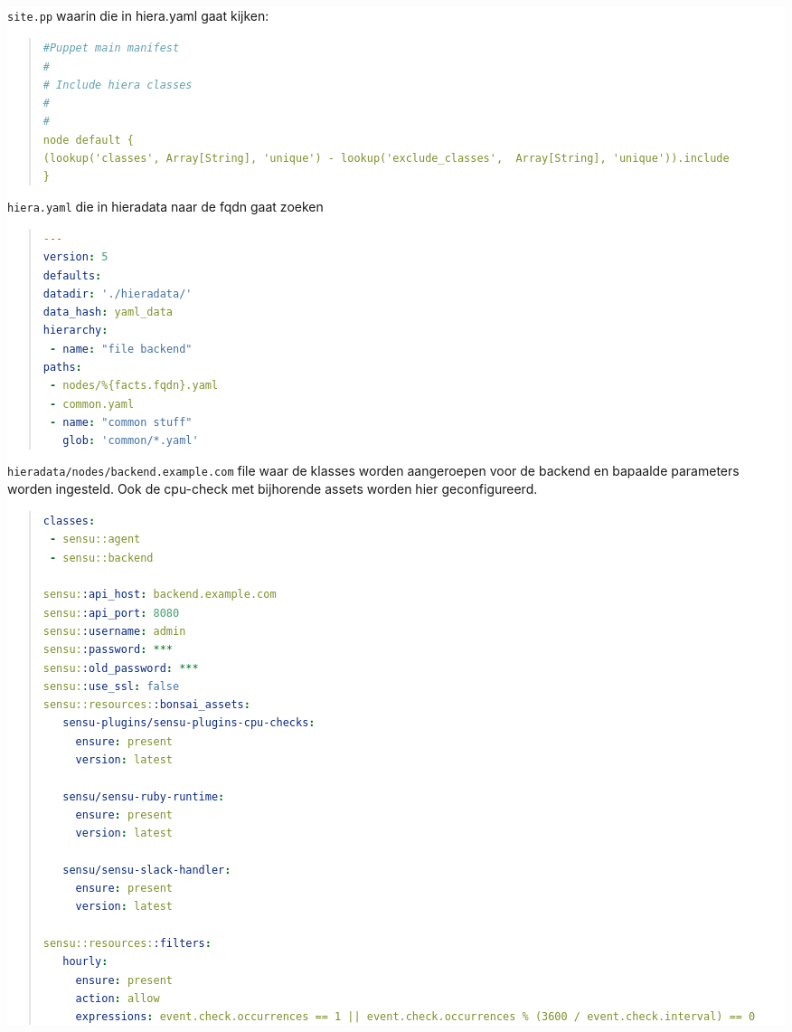 `site.pp` waarin die in hiera.yaml gaat kijken:

> ```yaml
> #Puppet main manifest
> #
> # Include hiera classes
> #
> #
> node default {
> (lookup('classes', Array[String], 'unique') - lookup('exclude_classes',  Array[String], 'unique')).include
> }
> ```

 `hiera.yaml` die in hieradata naar de fqdn gaat zoeken

> ```yaml
> ---
> version: 5
> defaults:
> datadir: './hieradata/'
> data_hash: yaml_data
> hierarchy:
>  - name: "file backend"
> paths:
>  - nodes/%{facts.fqdn}.yaml
>  - common.yaml
>  - name: "common stuff"
>    glob: 'common/*.yaml'
> ```

`hieradata/nodes/backend.example.com` file waar de klasses worden aangeroepen voor de backend en bapaalde parameters worden ingesteld. Ook de cpu-check met bijhorende assets worden hier geconfigureerd.

>
> ```yaml
> classes:
>  - sensu::agent
>  - sensu::backend
>
> sensu::api_host: backend.example.com
> sensu::api_port: 8080
> sensu::username: admin
> sensu::password: ***
> sensu::old_password: ***
> sensu::use_ssl: false
> sensu::resources::bonsai_assets:
>    sensu-plugins/sensu-plugins-cpu-checks:
>      ensure: present
>      version: latest
>
>    sensu/sensu-ruby-runtime:
>      ensure: present
>      version: latest
>
>    sensu/sensu-slack-handler:
>      ensure: present
>      version: latest
>
> sensu::resources::filters:
>    hourly:
>      ensure: present
>      action: allow
>      expressions: event.check.occurrences == 1 || event.check.occurrences % (3600 / event.check.interval) == 0